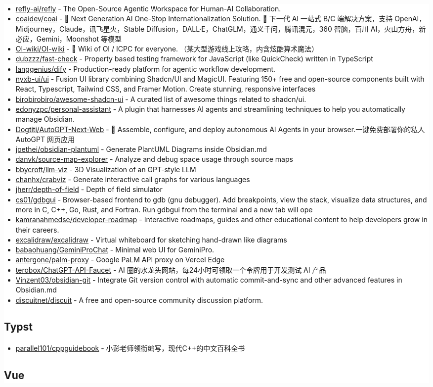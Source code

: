 - [refly-ai/refly](https://github.com/refly-ai/refly) - The Open-Source Agentic Workspace for Human-AI Collaboration.
- [coaidev/coai](https://github.com/coaidev/coai) - 🚀 Next Generation AI One-Stop Internationalization Solution. 🚀 下一代 AI 一站式 B/C 端解决方案，支持 OpenAI，Midjourney，Claude，讯飞星火，Stable Diffusion，DALL·E，ChatGLM，通义千问，腾讯混元，360 智脑，百川 AI，火山方舟，新必应，Gemini，Moonshot 等模型
- [OI-wiki/OI-wiki](https://github.com/OI-wiki/OI-wiki) - :star2: Wiki of OI / ICPC for everyone. （某大型游戏线上攻略，内含炫酷算术魔法）
- [dubzzz/fast-check](https://github.com/dubzzz/fast-check) - Property based testing framework for JavaScript (like QuickCheck) written in TypeScript
- [langgenius/dify](https://github.com/langgenius/dify) - Production-ready platform for agentic workflow development.
- [nyxb-ui/ui](https://github.com/nyxb-ui/ui) - Fusion UI library combining Shadcn/UI and MagicUI. Featuring 150+ free and open-source components built with React, Typescript, Tailwind CSS, and Framer Motion. Create stunning, responsive interfaces 
- [birobirobiro/awesome-shadcn-ui](https://github.com/birobirobiro/awesome-shadcn-ui) - A curated list of awesome things related to shadcn/ui.
- [edonyzpc/personal-assistant](https://github.com/edonyzpc/personal-assistant) - A plugin that harnesses AI agents and streamlining techniques to help you automatically manage Obsidian.
- [Dogtiti/AutoGPT-Next-Web](https://github.com/Dogtiti/AutoGPT-Next-Web) - 🤖 Assemble, configure, and deploy autonomous AI Agents in your browser.一键免费部署你的私人AutoGPT 网页应用
- [joethei/obsidian-plantuml](https://github.com/joethei/obsidian-plantuml) - Generate PlantUML Diagrams inside Obsidian.md
- [danvk/source-map-explorer](https://github.com/danvk/source-map-explorer) - Analyze and debug space usage through source maps
- [bbycroft/llm-viz](https://github.com/bbycroft/llm-viz) - 3D Visualization of an GPT-style LLM
- [chanhx/crabviz](https://github.com/chanhx/crabviz) - Generate interactive call graphs for various languages
- [jherr/depth-of-field](https://github.com/jherr/depth-of-field) - Depth of field simulator
- [cs01/gdbgui](https://github.com/cs01/gdbgui) - Browser-based frontend to gdb (gnu debugger). Add breakpoints, view the stack, visualize data structures, and more in C, C++, Go, Rust, and Fortran. Run gdbgui from the terminal and a new tab will ope
- [kamranahmedse/developer-roadmap](https://github.com/kamranahmedse/developer-roadmap) - Interactive roadmaps, guides and other educational content to help developers grow in their careers.
- [excalidraw/excalidraw](https://github.com/excalidraw/excalidraw) - Virtual whiteboard for sketching hand-drawn like diagrams
- [babaohuang/GeminiProChat](https://github.com/babaohuang/GeminiProChat) - Minimal web UI for GeminiPro.
- [antergone/palm-proxy](https://github.com/antergone/palm-proxy) - Google PaLM API proxy on Vercel Edge
- [terobox/ChatGPT-API-Faucet](https://github.com/terobox/ChatGPT-API-Faucet) - AI 圈的水龙头网站，每24小时可领取一个令牌用于开发测试 AI 产品
- [Vinzent03/obsidian-git](https://github.com/Vinzent03/obsidian-git) - Integrate Git version control with automatic commit-and-sync and other advanced features in Obsidian.md
- [discuitnet/discuit](https://github.com/discuitnet/discuit) - A free and open-source community discussion platform.

## Typst 

- [parallel101/cppguidebook](https://github.com/parallel101/cppguidebook) - 小彭老师领衔编写，现代C++的中文百科全书

## Vue 
